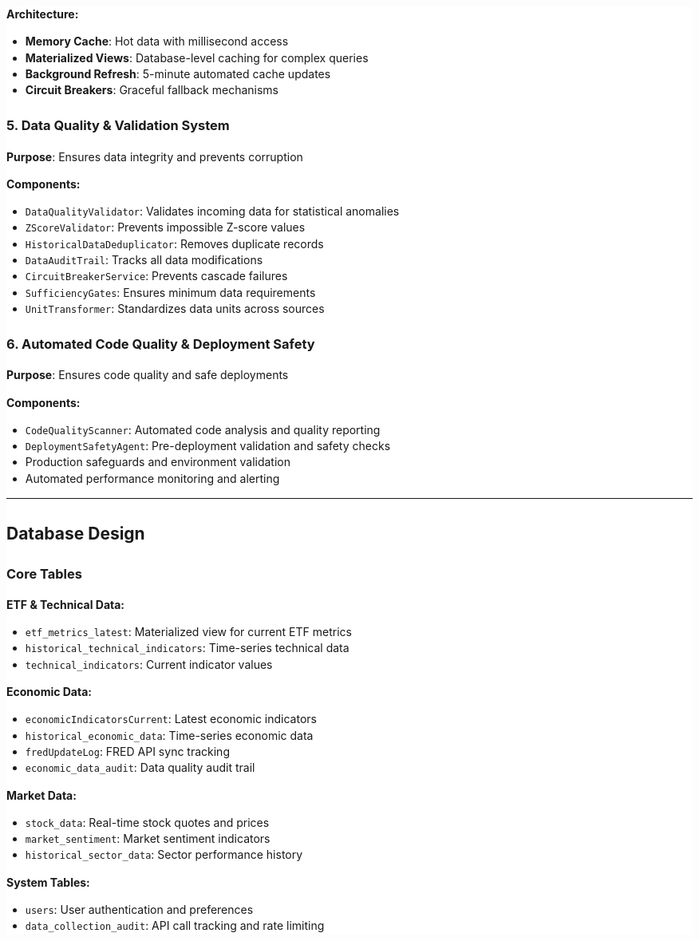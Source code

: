 **Architecture:**
- **Memory Cache**: Hot data with millisecond access
- **Materialized Views**: Database-level caching for complex queries
- **Background Refresh**: 5-minute automated cache updates
- **Circuit Breakers**: Graceful fallback mechanisms

### 5. Data Quality & Validation System
**Purpose**: Ensures data integrity and prevents corruption

**Components:**
- `DataQualityValidator`: Validates incoming data for statistical anomalies
- `ZScoreValidator`: Prevents impossible Z-score values
- `HistoricalDataDeduplicator`: Removes duplicate records
- `DataAuditTrail`: Tracks all data modifications
- `CircuitBreakerService`: Prevents cascade failures
- `SufficiencyGates`: Ensures minimum data requirements
- `UnitTransformer`: Standardizes data units across sources

### 6. Automated Code Quality & Deployment Safety
**Purpose**: Ensures code quality and safe deployments

**Components:**
- `CodeQualityScanner`: Automated code analysis and quality reporting
- `DeploymentSafetyAgent`: Pre-deployment validation and safety checks
- Production safeguards and environment validation
- Automated performance monitoring and alerting

---

## Database Design

### Core Tables

**ETF & Technical Data:**
- `etf_metrics_latest`: Materialized view for current ETF metrics
- `historical_technical_indicators`: Time-series technical data
- `technical_indicators`: Current indicator values

**Economic Data:**
- `economicIndicatorsCurrent`: Latest economic indicators
- `historical_economic_data`: Time-series economic data
- `fredUpdateLog`: FRED API sync tracking
- `economic_data_audit`: Data quality audit trail

**Market Data:**
- `stock_data`: Real-time stock quotes and prices
- `market_sentiment`: Market sentiment indicators
- `historical_sector_data`: Sector performance history

**System Tables:**
- `users`: User authentication and preferences
- `data_collection_audit`: API call tracking and rate limiting
